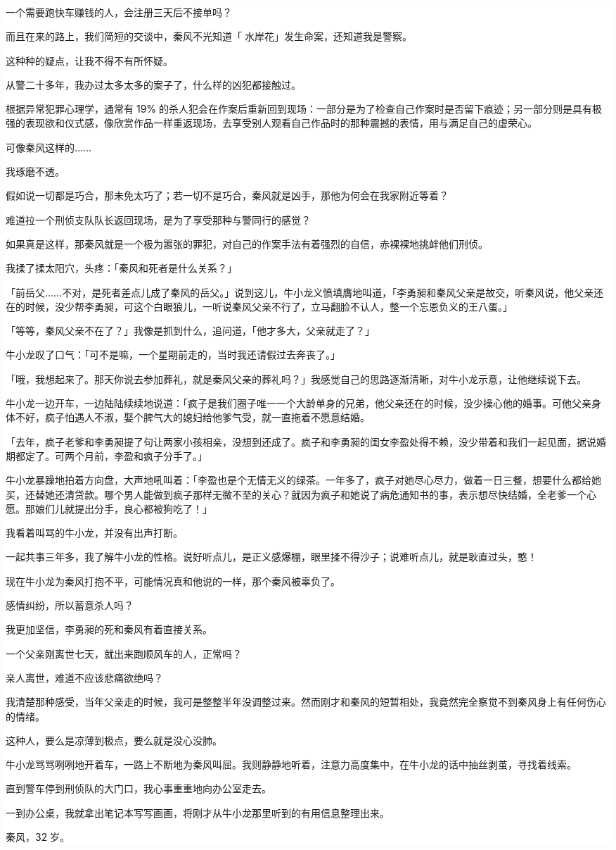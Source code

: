 一个需要跑快车赚钱的人，会注册三天后不接单吗？

而且在来的路上，我们简短的交谈中，秦风不光知道「 水岸花」发生命案，还知道我是警察。

这种种的疑点，让我不得不有所怀疑。

从警二十多年，我办过太多太多的案子了，什么样的凶犯都接触过。

根据异常犯罪心理学，通常有 19\% 的杀人犯会在作案后重新回到现场：一部分是为了检查自己作案时是否留下痕迹；另一部分则是具有极强的表现欲和仪式感，像欣赏作品一样重返现场，去享受别人观看自己作品时的那种震撼的表情，用与满足自己的虚荣心。

可像秦风这样的……

我琢磨不透。

假如说一切都是巧合，那未免太巧了；若一切不是巧合，秦风就是凶手，那他为何会在我家附近等着？

难道拉一个刑侦支队队长返回现场，是为了享受那种与警同行的感觉？

如果真是这样，那秦风就是一个极为嚣张的罪犯，对自己的作案手法有着强烈的自信，赤裸裸地挑衅他们刑侦。

我揉了揉太阳穴，头疼：「秦风和死者是什么关系？」

「前岳父……不对，是死者差点儿成了秦风的岳父。」说到这儿，牛小龙义愤填膺地叫道，「李勇昶和秦风父亲是故交，听秦风说，他父亲还在的时候，没少帮李勇昶，可这个白眼狼儿，一听说秦风父亲不行了，立马翻脸不认人，整一个忘恩负义的王八蛋。」

「等等，秦风父亲不在了？」我像是抓到什么，追问道，「他才多大，父亲就走了？」

牛小龙叹了口气：「可不是嘛，一个星期前走的，当时我还请假过去奔丧了。」

「哦，我想起来了。那天你说去参加葬礼，就是秦风父亲的葬礼吗？」我感觉自己的思路逐渐清晰，对牛小龙示意，让他继续说下去。

牛小龙一边开车，一边陆陆续续地说道：「疯子是我们圈子唯一一个大龄单身的兄弟，他父亲还在的时候，没少操心他的婚事。可他父亲身体不好，疯子怕遇人不淑，娶个脾气大的媳妇给他爹气受，就一直拖着不愿意结婚。

「去年，疯子老爹和李勇昶提了句让两家小孩相亲，没想到还成了。疯子和李勇昶的闺女李盈处得不赖，没少带着和我们一起见面，据说婚期都定了。可两个月前，李盈和疯子分手了。」

牛小龙暴躁地拍着方向盘，大声地吼叫着：「李盈也是个无情无义的绿茶。一年多了，疯子对她尽心尽力，做着一日三餐，想要什么都给她买，还替她还清贷款。哪个男人能做到疯子那样无微不至的关心？就因为疯子和她说了病危通知书的事，表示想尽快结婚，全老爹一个心愿。那娘们儿就提出分手，良心都被狗吃了！」

我看着叫骂的牛小龙，并没有出声打断。

一起共事三年多，我了解牛小龙的性格。说好听点儿，是正义感爆棚，眼里揉不得沙子；说难听点儿，就是耿直过头，憨！

现在牛小龙为秦风打抱不平，可能情况真和他说的一样，那个秦风被辜负了。

感情纠纷，所以蓄意杀人吗？

我更加坚信，李勇昶的死和秦风有着直接关系。

一个父亲刚离世七天，就出来跑顺风车的人，正常吗？

亲人离世，难道不应该悲痛欲绝吗？

我清楚那种感受，当年父亲走的时候，我可是整整半年没调整过来。然而刚才和秦风的短暂相处，我竟然完全察觉不到秦风身上有任何伤心的情绪。

这种人，要么是凉薄到极点，要么就是没心没肺。

牛小龙骂骂咧咧地开着车，一路上不断地为秦风叫屈。我则静静地听着，注意力高度集中，在牛小龙的话中抽丝剥茧，寻找着线索。

直到警车停到刑侦队的大门口，我心事重重地向办公室走去。

一到办公桌，我就拿出笔记本写写画画，将刚才从牛小龙那里听到的有用信息整理出来。

秦风，32 岁。
